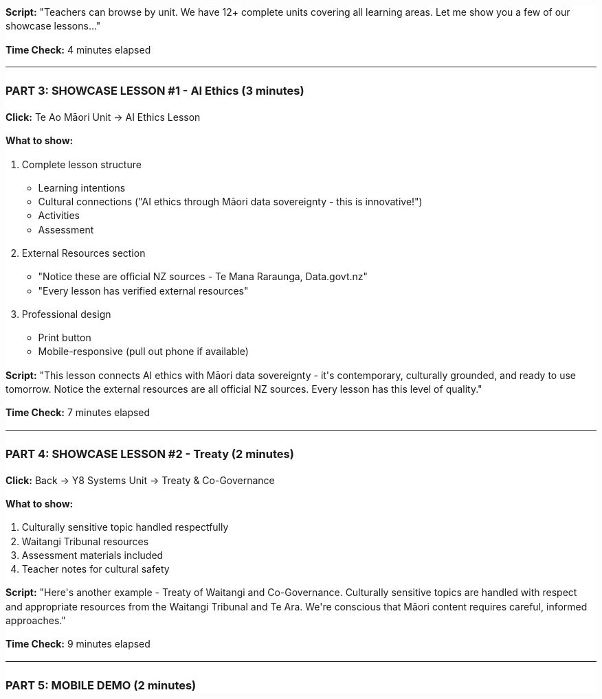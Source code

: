 **Script:**
"Teachers can browse by unit. We have 12+ complete units covering all learning areas. Let me show you a few of our showcase lessons..."

**Time Check:** 4 minutes elapsed

---

### **PART 3: SHOWCASE LESSON #1 - AI Ethics (3 minutes)**

**Click:** Te Ao Māori Unit → AI Ethics Lesson

**What to show:**
1. Complete lesson structure
   - Learning intentions
   - Cultural connections ("AI ethics through Māori data sovereignty - this is innovative!")
   - Activities
   - Assessment
   
2. External Resources section
   - "Notice these are official NZ sources - Te Mana Raraunga, Data.govt.nz"
   - "Every lesson has verified external resources"
   
3. Professional design
   - Print button
   - Mobile-responsive (pull out phone if available)
   
**Script:**
"This lesson connects AI ethics with Māori data sovereignty - it's contemporary, culturally grounded, and ready to use tomorrow. Notice the external resources are all official NZ sources. Every lesson has this level of quality."

**Time Check:** 7 minutes elapsed

---

### **PART 4: SHOWCASE LESSON #2 - Treaty (2 minutes)**

**Click:** Back → Y8 Systems Unit → Treaty & Co-Governance

**What to show:**
1. Culturally sensitive topic handled respectfully
2. Waitangi Tribunal resources
3. Assessment materials included
4. Teacher notes for cultural safety

**Script:**
"Here's another example - Treaty of Waitangi and Co-Governance. Culturally sensitive topics are handled with respect and appropriate resources from the Waitangi Tribunal and Te Ara. We're conscious that Māori content requires careful, informed approaches."

**Time Check:** 9 minutes elapsed

---

### **PART 5: MOBILE DEMO (2 minutes)**
